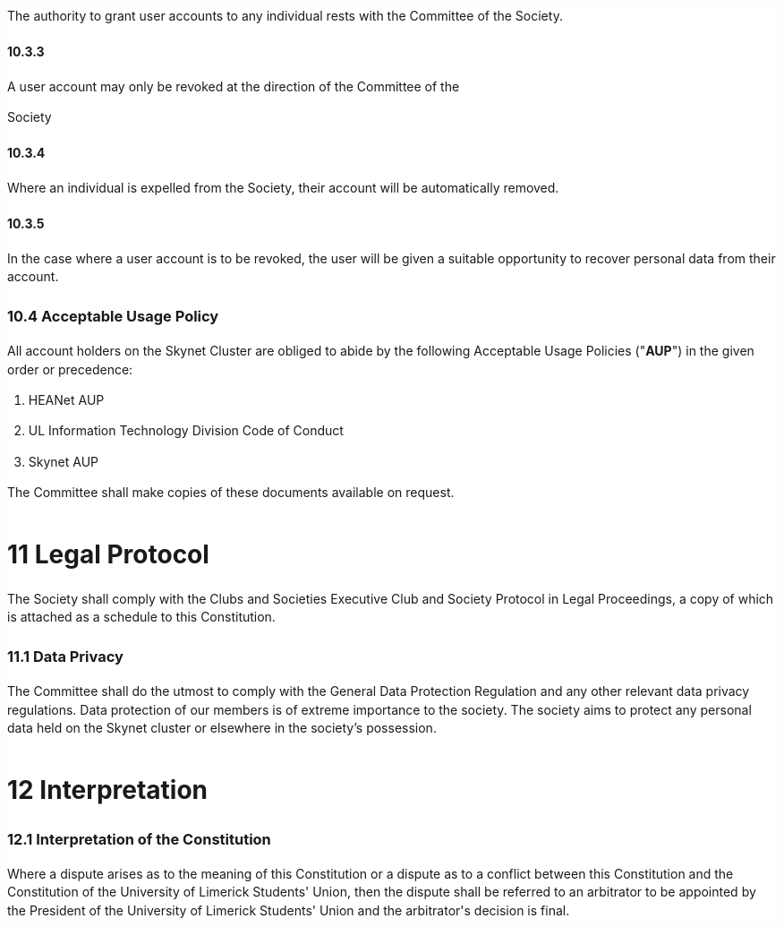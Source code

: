 The authority to grant user accounts to any individual rests with the
Committee of the Society.

#### 10.3.3

A user account may only be revoked at the direction of the Committee of
the

Society

#### 10.3.4

Where an individual is expelled from the Society, their account will be
automatically removed.

#### 10.3.5

In the case where a user account is to be revoked, the user will be
given a suitable opportunity to recover personal data from their
account.

### 10.4 Acceptable Usage Policy

All account holders on the Skynet Cluster are obliged to abide by the
following Acceptable Usage Policies ("**AUP**") in the given order or
precedence:

1.  HEANet AUP

2.  UL Information Technology Division Code of Conduct

3.  Skynet AUP

The Committee shall make copies of these documents available on request.

11 Legal Protocol
=================

The Society shall comply with the Clubs and Societies Executive Club and
Society Protocol in Legal Proceedings, a copy of which is attached as a
schedule to this Constitution.

### 11.1 Data Privacy
The Committee shall do the utmost to comply with the General Data Protection Regulation and any other relevant data privacy regulations. Data protection of our members is of extreme importance to the society. The society aims to protect any personal data held on the Skynet cluster or elsewhere in the society’s possession.


12 Interpretation
=================

### 12.1 Interpretation of the Constitution

Where a dispute arises as to the meaning of this Constitution or a
dispute as to a conflict between this Constitution and the Constitution
of the University of Limerick Students' Union, then the dispute shall be
referred to an arbitrator to be appointed by the President of the
University of Limerick Students' Union and the arbitrator's decision is
final.
